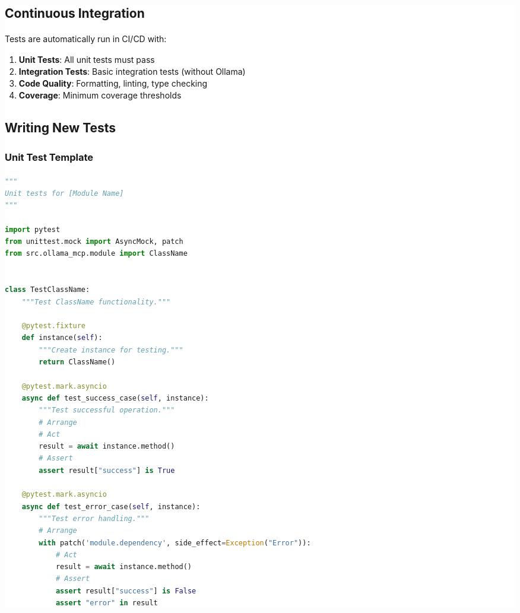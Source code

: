 ## Continuous Integration

Tests are automatically run in CI/CD with:

1. **Unit Tests**: All unit tests must pass
2. **Integration Tests**: Basic integration tests (without Ollama)
3. **Code Quality**: Formatting, linting, type checking
4. **Coverage**: Minimum coverage thresholds

## Writing New Tests

### Unit Test Template
```python
"""
Unit tests for [Module Name]
"""

import pytest
from unittest.mock import AsyncMock, patch
from src.ollama_mcp.module import ClassName


class TestClassName:
    """Test ClassName functionality."""

    @pytest.fixture
    def instance(self):
        """Create instance for testing."""
        return ClassName()

    @pytest.mark.asyncio
    async def test_success_case(self, instance):
        """Test successful operation."""
        # Arrange
        # Act
        result = await instance.method()
        # Assert
        assert result["success"] is True

    @pytest.mark.asyncio
    async def test_error_case(self, instance):
        """Test error handling."""
        # Arrange
        with patch('module.dependency', side_effect=Exception("Error")):
            # Act
            result = await instance.method()
            # Assert
            assert result["success"] is False
            assert "error" in result
```
